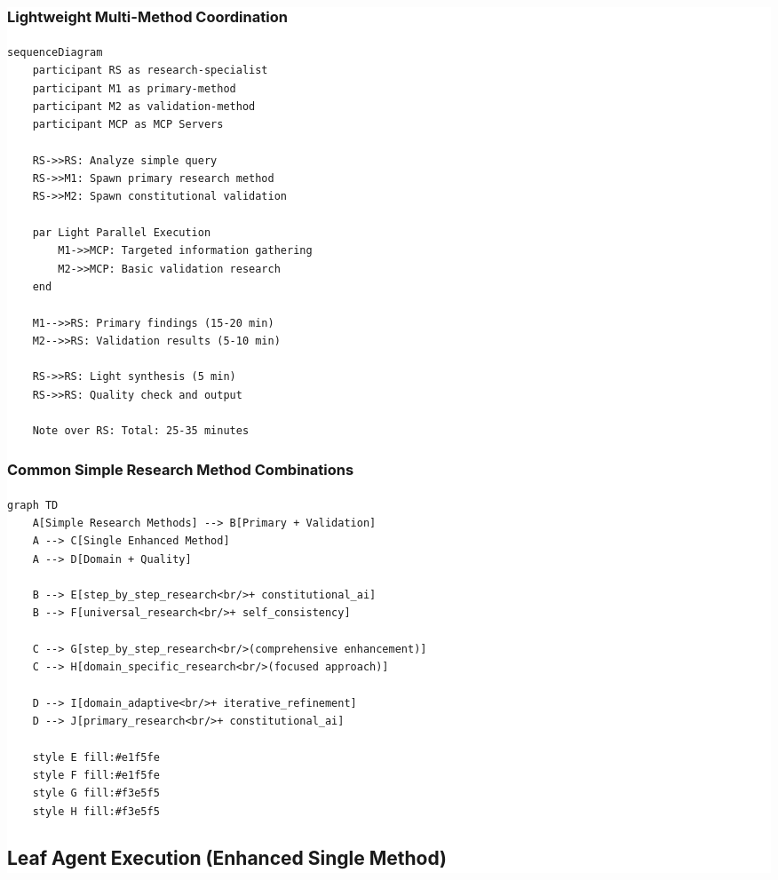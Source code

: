 ### Lightweight Multi-Method Coordination

```mermaid
sequenceDiagram
    participant RS as research-specialist
    participant M1 as primary-method
    participant M2 as validation-method
    participant MCP as MCP Servers
    
    RS->>RS: Analyze simple query
    RS->>M1: Spawn primary research method
    RS->>M2: Spawn constitutional validation
    
    par Light Parallel Execution
        M1->>MCP: Targeted information gathering
        M2->>MCP: Basic validation research
    end
    
    M1-->>RS: Primary findings (15-20 min)
    M2-->>RS: Validation results (5-10 min)
    
    RS->>RS: Light synthesis (5 min)
    RS->>RS: Quality check and output
    
    Note over RS: Total: 25-35 minutes
```

### Common Simple Research Method Combinations

```mermaid
graph TD
    A[Simple Research Methods] --> B[Primary + Validation]
    A --> C[Single Enhanced Method]
    A --> D[Domain + Quality]
    
    B --> E[step_by_step_research<br/>+ constitutional_ai]
    B --> F[universal_research<br/>+ self_consistency]
    
    C --> G[step_by_step_research<br/>(comprehensive enhancement)]
    C --> H[domain_specific_research<br/>(focused approach)]
    
    D --> I[domain_adaptive<br/>+ iterative_refinement]
    D --> J[primary_research<br/>+ constitutional_ai]
    
    style E fill:#e1f5fe
    style F fill:#e1f5fe
    style G fill:#f3e5f5
    style H fill:#f3e5f5
```

## Leaf Agent Execution (Enhanced Single Method)
